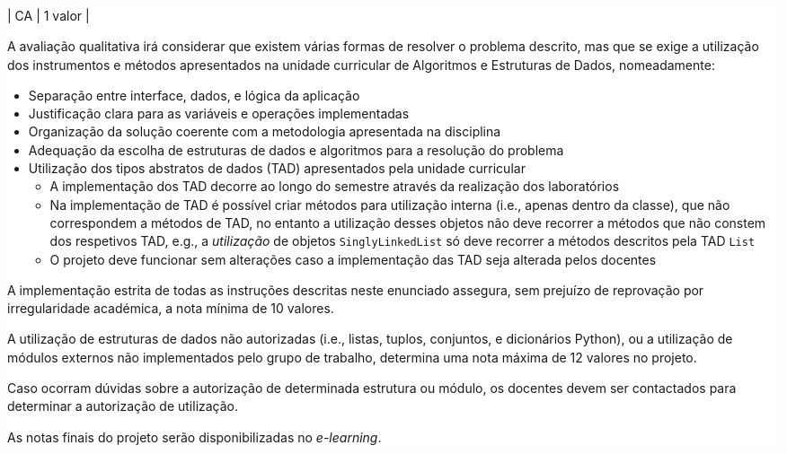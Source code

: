 | CA        | 1 valor   |

A avaliação qualitativa irá considerar que existem várias formas de resolver o problema descrito, mas que se exige a utilização dos instrumentos e métodos apresentados na unidade curricular de Algoritmos e Estruturas de Dados, nomeadamente:

- Separação entre interface, dados, e lógica da aplicação
- Justificação clara para as variáveis e operações implementadas
- Organização da solução coerente com a metodologia apresentada na disciplina
- Adequação da escolha de estruturas de dados e algoritmos para a resolução do problema
- Utilização dos tipos abstratos de dados (TAD) apresentados pela unidade curricular
  - A implementação dos TAD decorre ao longo do semestre através da realização dos laboratórios
  - Na implementação de TAD é possível criar métodos para utilização interna (i.e., apenas dentro da classe), que não correspondem a métodos de TAD, no entanto a utilização desses objetos não deve recorrer a métodos que não constem dos respetivos TAD, e.g., a *utilização* de objetos `SinglyLinkedList` só deve recorrer a métodos descritos pela TAD `List`
  - O projeto deve funcionar sem alterações caso a implementação das TAD seja alterada pelos docentes

A implementação estrita de todas as instruções descritas neste enunciado assegura, sem prejuízo de reprovação por irregularidade académica, a nota mínima de 10 valores.

A utilização de estruturas de dados não autorizadas (i.e., listas, tuplos, conjuntos, e dicionários Python), ou a utilização de módulos externos não implementados pelo grupo de trabalho, determina uma nota máxima de 12 valores no projeto.

Caso ocorram dúvidas sobre a autorização de determinada estrutura ou módulo, os docentes devem ser contactados para determinar a autorização de utilização.

As notas finais do projeto serão disponibilizadas no *e-learning*.
